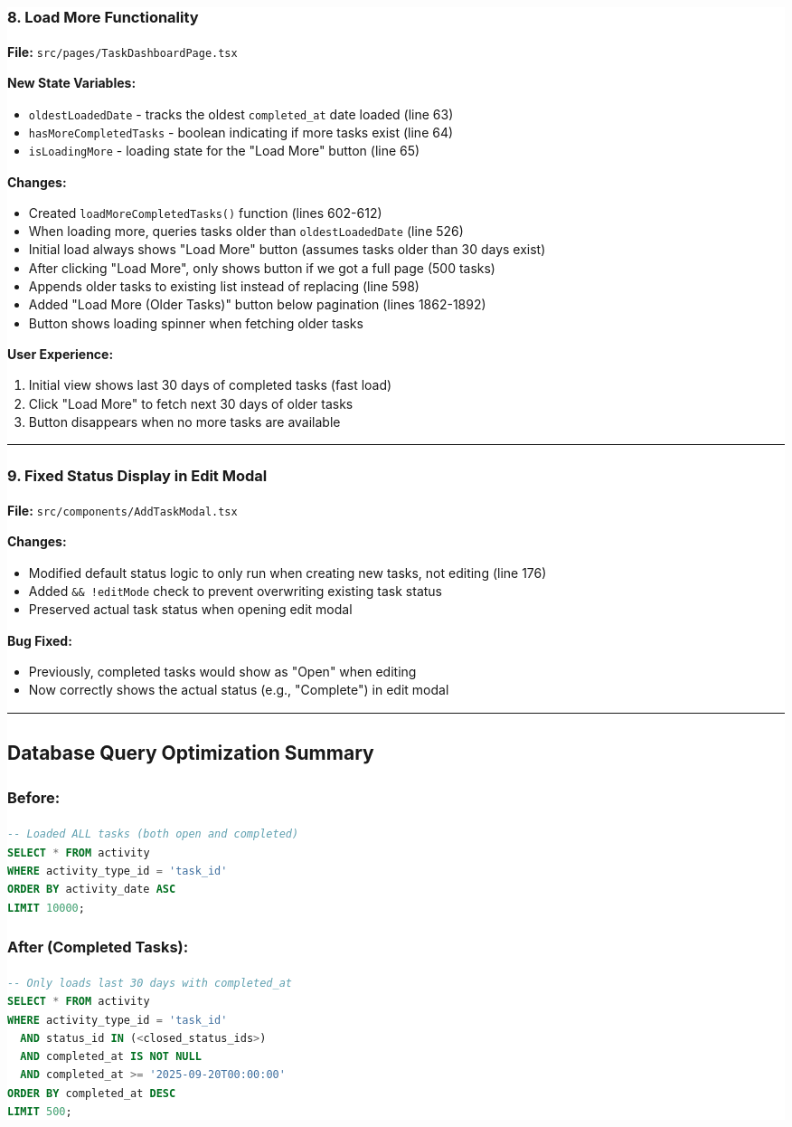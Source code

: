 
### 8. Load More Functionality
**File:** `src/pages/TaskDashboardPage.tsx`

**New State Variables:**
- `oldestLoadedDate` - tracks the oldest `completed_at` date loaded (line 63)
- `hasMoreCompletedTasks` - boolean indicating if more tasks exist (line 64)
- `isLoadingMore` - loading state for the "Load More" button (line 65)

**Changes:**
- Created `loadMoreCompletedTasks()` function (lines 602-612)
- When loading more, queries tasks older than `oldestLoadedDate` (line 526)
- Initial load always shows "Load More" button (assumes tasks older than 30 days exist)
- After clicking "Load More", only shows button if we got a full page (500 tasks)
- Appends older tasks to existing list instead of replacing (line 598)
- Added "Load More (Older Tasks)" button below pagination (lines 1862-1892)
- Button shows loading spinner when fetching older tasks

**User Experience:**
1. Initial view shows last 30 days of completed tasks (fast load)
2. Click "Load More" to fetch next 30 days of older tasks
3. Button disappears when no more tasks are available

---

### 9. Fixed Status Display in Edit Modal
**File:** `src/components/AddTaskModal.tsx`

**Changes:**
- Modified default status logic to only run when creating new tasks, not editing (line 176)
- Added `&& !editMode` check to prevent overwriting existing task status
- Preserved actual task status when opening edit modal

**Bug Fixed:**
- Previously, completed tasks would show as "Open" when editing
- Now correctly shows the actual status (e.g., "Complete") in edit modal

---

## Database Query Optimization Summary

### Before:
```sql
-- Loaded ALL tasks (both open and completed)
SELECT * FROM activity
WHERE activity_type_id = 'task_id'
ORDER BY activity_date ASC
LIMIT 10000;
```

### After (Completed Tasks):
```sql
-- Only loads last 30 days with completed_at
SELECT * FROM activity
WHERE activity_type_id = 'task_id'
  AND status_id IN (<closed_status_ids>)
  AND completed_at IS NOT NULL
  AND completed_at >= '2025-09-20T00:00:00'
ORDER BY completed_at DESC
LIMIT 500;
```
